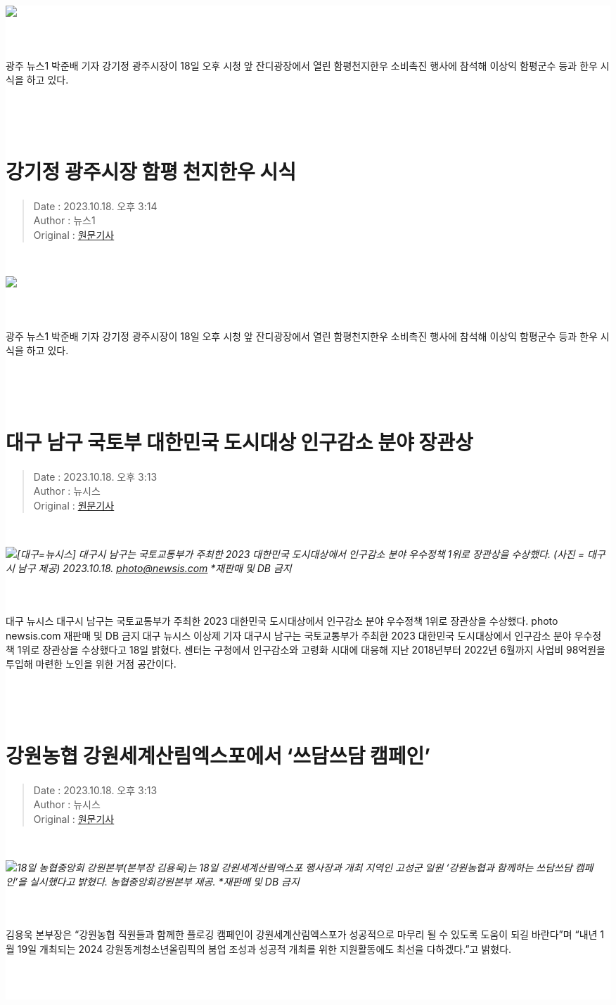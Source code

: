 <img src="https://imgnews.pstatic.net/image/421/2023/10/18/0007118025_001_20231018151407126.jpg?type=w647" id="img1"></img>  
<br/><br/>  
  
광주 뉴스1 박준배 기자 강기정 광주시장이 18일 오후 시청 앞 잔디광장에서 열린 함평천지한우 소비촉진 행사에 참석해 이상익 함평군수 등과 한우 시식을 하고 있다.  
<br/><br/><br/>  

  
# 강기정 광주시장 함평 천지한우 시식  
  
> Date : 2023.10.18. 오후 3:14  
> Author : 뉴스1  
> Original : [원문기사](https://n.news.naver.com/mnews/article/421/0007118024?sid=102)  
<br/>  
  
<img src="https://imgnews.pstatic.net/image/421/2023/10/18/0007118024_001_20231018151404485.jpg?type=w647" id="img1"></img>  
<br/><br/>  
  
광주 뉴스1 박준배 기자 강기정 광주시장이 18일 오후 시청 앞 잔디광장에서 열린 함평천지한우 소비촉진 행사에 참석해 이상익 함평군수 등과 한우 시식을 하고 있다.  
<br/><br/><br/>  

  
# 대구 남구 국토부 대한민국 도시대상 인구감소 분야 장관상  
  
> Date : 2023.10.18. 오후 3:13  
> Author : 뉴시스  
> Original : [원문기사](https://n.news.naver.com/mnews/article/003/0012154579?sid=102)  
<br/>  
  
<img src="https://imgnews.pstatic.net/image/003/2023/10/18/NISI20231018_0001389206_web_20231018151010_20231018151305979.jpg?type=w647" id="img1"></img><em class="img_desc">[대구=뉴시스] 대구시 남구는 국토교통부가 주최한 2023 대한민국 도시대상에서 인구감소 분야 우수정책 1위로 장관상을 수상했다. (사진 = 대구시 남구 제공) 2023.10.18. photo@newsis.com  *재판매 및 DB 금지</em>  
<br/><br/>  
  
대구 뉴시스 대구시 남구는 국토교통부가 주최한 2023 대한민국 도시대상에서 인구감소 분야 우수정책 1위로 장관상을 수상했다.
photo newsis.com 재판매 및 DB 금지 대구 뉴시스 이상제 기자 대구시 남구는 국토교통부가 주최한 2023 대한민국 도시대상에서 인구감소 분야 우수정책 1위로 장관상을 수상했다고 18일 밝혔다.
센터는 구청에서 인구감소와 고령화 시대에 대응해 지난 2018년부터 2022년 6월까지 사업비 98억원을 투입해 마련한 노인을 위한 거점 공간이다.  
<br/><br/><br/>  

  
# 강원농협 강원세계산림엑스포에서 ‘쓰담쓰담 캠페인’  
  
> Date : 2023.10.18. 오후 3:13  
> Author : 뉴시스  
> Original : [원문기사](https://n.news.naver.com/mnews/article/003/0012154578?sid=102)  
<br/>  
  
<img src="https://imgnews.pstatic.net/image/003/2023/10/18/NISI20231018_0001389205_web_20231018150854_20231018151304740.jpg?type=w647" id="img1"></img><em class="img_desc">18일 농협중앙회 강원본부(본부장 김용욱)는 18일 강원세계산림엑스포 행사장과 개최 지역인 고성군 일원 ‘강원농협과 함께하는 쓰담쓰담 캠페인’을 실시했다고 밝혔다. 농협중앙회강원본부 제공. *재판매 및 DB 금지</em>  
<br/><br/>  
  
김용욱 본부장은 “강원농협 직원들과 함께한 플로깅 캠페인이 강원세계산림엑스포가 성공적으로 마무리 될 수 있도록 도움이 되길 바란다”며 “내년 1월 19일 개최되는 2024 강원동계청소년올림픽의 붐업 조성과 성공적 개최를 위한 지원활동에도 최선을 다하겠다.”고 밝혔다.  
<br/><br/><br/>  
